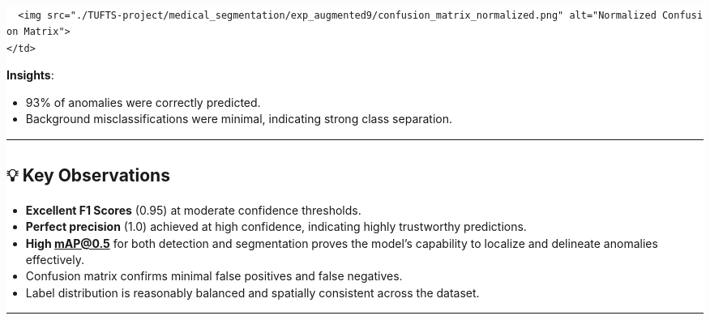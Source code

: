       <img src="./TUFTS-project/medical_segmentation/exp_augmented9/confusion_matrix_normalized.png" alt="Normalized Confusion Matrix">
    </td>
  </tr>
</table>


**Insights**:
- 93% of anomalies were correctly predicted.
- Background misclassifications were minimal, indicating strong class separation.

---


## 💡 Key Observations

- **Excellent F1 Scores** (0.95) at moderate confidence thresholds.
- **Perfect precision** (1.0) achieved at high confidence, indicating highly trustworthy predictions.
- **High mAP@0.5** for both detection and segmentation proves the model’s capability to localize and delineate anomalies effectively.
- Confusion matrix confirms minimal false positives and false negatives.
- Label distribution is reasonably balanced and spatially consistent across the dataset.

---
